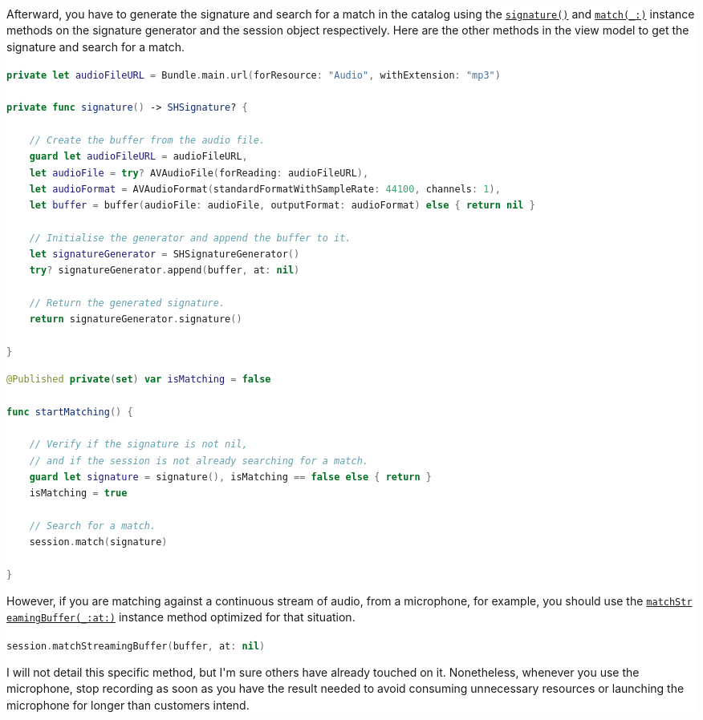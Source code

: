 Afterward, you have to generate the signature and search for a match in the catalog using the [`signature()`](https://developer.apple.com/documentation/shazamkit/shsignaturegenerator/3747219-signature/) and [`match(_:)`](https://developer.apple.com/documentation/shazamkit/shsession/3747207-match/) instance methods on the signature generator and the session object respectively.
Here are the other methods in the view model to get the signature and search for a match.

```swift
private let audioFileURL = Bundle.main.url(forResource: "Audio", withExtension: "mp3")

private func signature() -> SHSignature? {

	// Create the buffer from the audio file.
	guard let audioFileURL = audioFileURL,
	let audioFile = try? AVAudioFile(forReading: audioFileURL),
	let audioFormat = AVAudioFormat(standardFormatWithSampleRate: 44100, channels: 1),
	let buffer = buffer(audioFile: audioFile, outputFormat: audioFormat) else { return nil }

	// Initialise the generator and append the buffer to it.
	let signatureGenerator = SHSignatureGenerator()
	try? signatureGenerator.append(buffer, at: nil)

	// Return the generated signature.
	return signatureGenerator.signature()

}
```
```swift
@Published private(set) var isMatching = false

func startMatching() {

	// Verify if the signature is not nil,
	// and if the session is not already searching for a match.
	guard let signature = signature(), isMatching == false else { return }
	isMatching = true

	// Search for a match.
	session.match(signature)

}
```

However, if you are matching against a continuous stream of audio, from a microphone, for example, you should use the [`matchStreamingBuffer(_:at:)`](https://developer.apple.com/documentation/shazamkit/shsession/3747208-matchstreamingbuffer/) instance method optimized for that situation.

```swift
session.matchStreamingBuffer(buffer, at: nil)
```

I will not detail this specific method, but I'm sure others have already touched on it.
Nonetheless, whenever you use the microphone, stop recording as soon as you have the result needed to avoid consuming unnecessary resources or launching the microphone for longer than customers intend.
